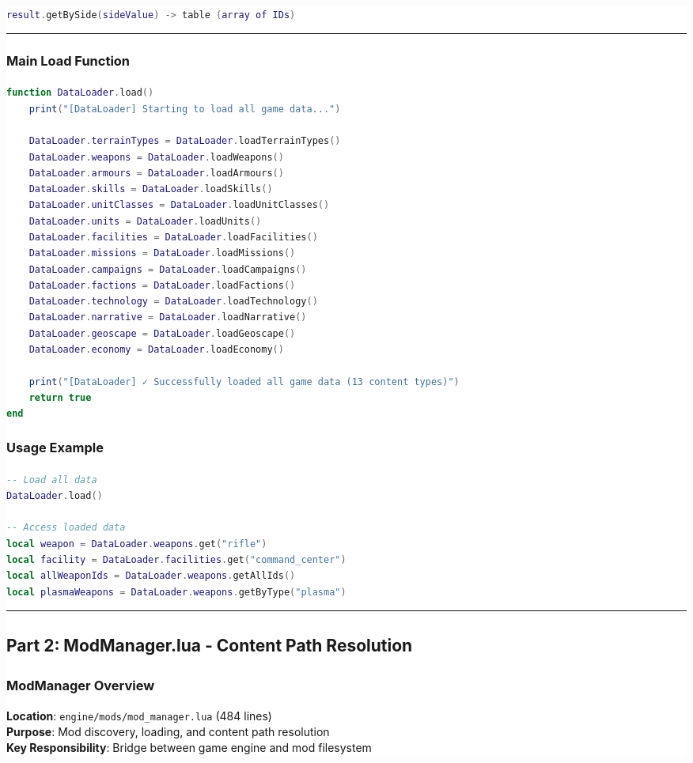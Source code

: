 ```lua
result.getBySide(sideValue) -> table (array of IDs)
```

---

### Main Load Function

```lua
function DataLoader.load()
    print("[DataLoader] Starting to load all game data...")
    
    DataLoader.terrainTypes = DataLoader.loadTerrainTypes()
    DataLoader.weapons = DataLoader.loadWeapons()
    DataLoader.armours = DataLoader.loadArmours()
    DataLoader.skills = DataLoader.loadSkills()
    DataLoader.unitClasses = DataLoader.loadUnitClasses()
    DataLoader.units = DataLoader.loadUnits()
    DataLoader.facilities = DataLoader.loadFacilities()
    DataLoader.missions = DataLoader.loadMissions()
    DataLoader.campaigns = DataLoader.loadCampaigns()
    DataLoader.factions = DataLoader.loadFactions()
    DataLoader.technology = DataLoader.loadTechnology()
    DataLoader.narrative = DataLoader.loadNarrative()
    DataLoader.geoscape = DataLoader.loadGeoscape()
    DataLoader.economy = DataLoader.loadEconomy()

    print("[DataLoader] ✓ Successfully loaded all game data (13 content types)")
    return true
end
```

### Usage Example

```lua
-- Load all data
DataLoader.load()

-- Access loaded data
local weapon = DataLoader.weapons.get("rifle")
local facility = DataLoader.facilities.get("command_center")
local allWeaponIds = DataLoader.weapons.getAllIds()
local plasmaWeapons = DataLoader.weapons.getByType("plasma")
```

---

## Part 2: ModManager.lua - Content Path Resolution

### ModManager Overview

**Location**: `engine/mods/mod_manager.lua` (484 lines)  
**Purpose**: Mod discovery, loading, and content path resolution  
**Key Responsibility**: Bridge between game engine and mod filesystem
